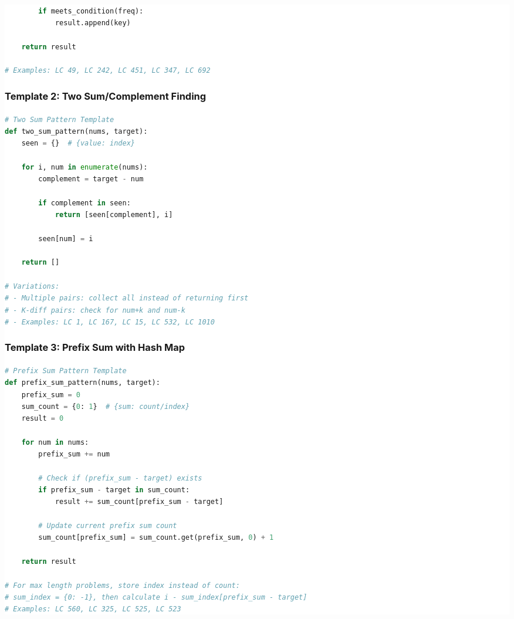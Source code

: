 ```python
        if meets_condition(freq):
            result.append(key)
    
    return result

# Examples: LC 49, LC 242, LC 451, LC 347, LC 692
```

### Template 2: Two Sum/Complement Finding
```python
# Two Sum Pattern Template
def two_sum_pattern(nums, target):
    seen = {}  # {value: index}
    
    for i, num in enumerate(nums):
        complement = target - num
        
        if complement in seen:
            return [seen[complement], i]
        
        seen[num] = i
    
    return []

# Variations:
# - Multiple pairs: collect all instead of returning first
# - K-diff pairs: check for num+k and num-k
# - Examples: LC 1, LC 167, LC 15, LC 532, LC 1010
```

### Template 3: Prefix Sum with Hash Map
```python
# Prefix Sum Pattern Template
def prefix_sum_pattern(nums, target):
    prefix_sum = 0
    sum_count = {0: 1}  # {sum: count/index}
    result = 0
    
    for num in nums:
        prefix_sum += num
        
        # Check if (prefix_sum - target) exists
        if prefix_sum - target in sum_count:
            result += sum_count[prefix_sum - target]
        
        # Update current prefix sum count
        sum_count[prefix_sum] = sum_count.get(prefix_sum, 0) + 1
    
    return result

# For max length problems, store index instead of count:
# sum_index = {0: -1}, then calculate i - sum_index[prefix_sum - target]
# Examples: LC 560, LC 325, LC 525, LC 523
```
